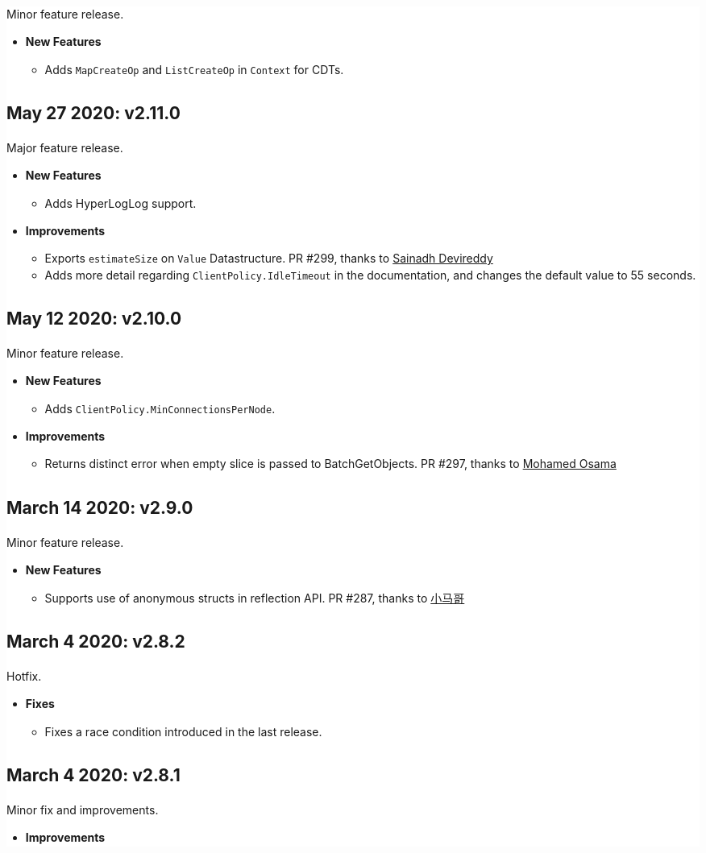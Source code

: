 Minor feature release.

- **New Features**

  - Adds `MapCreateOp` and `ListCreateOp` in `Context` for CDTs.

## May 27 2020: v2.11.0

Major feature release.

- **New Features**

  - Adds HyperLogLog support.

- **Improvements**

  - Exports `estimateSize` on `Value` Datastructure. PR #299, thanks to [Sainadh Devireddy](https://github.com/sainadh-d)
  - Adds more detail regarding `ClientPolicy.IdleTimeout` in the documentation, and changes the default value to 55 seconds.

## May 12 2020: v2.10.0

Minor feature release.

- **New Features**

  - Adds `ClientPolicy.MinConnectionsPerNode`.

- **Improvements**

  - Returns distinct error when empty slice is passed to BatchGetObjects. PR #297, thanks to [Mohamed Osama](https://github.com/oss92)

## March 14 2020: v2.9.0

Minor feature release.

- **New Features**

  - Supports use of anonymous structs in reflection API. PR #287, thanks to [小马哥](https://github.com/andot)

## March 4 2020: v2.8.2

Hotfix.

- **Fixes**

  - Fixes a race condition introduced in the last release.

## March 4 2020: v2.8.1

Minor fix and improvements.

- **Improvements**
